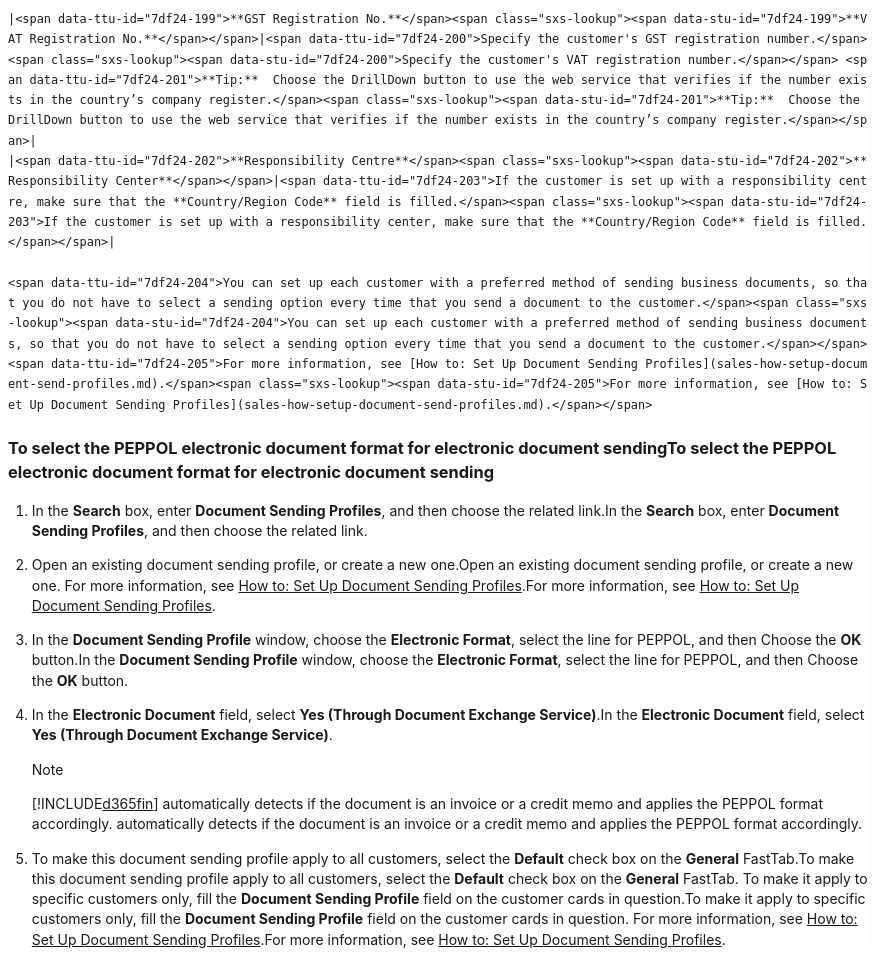     |<span data-ttu-id="7df24-199">**GST Registration No.**</span><span class="sxs-lookup"><span data-stu-id="7df24-199">**VAT Registration No.**</span></span>|<span data-ttu-id="7df24-200">Specify the customer's GST registration number.</span><span class="sxs-lookup"><span data-stu-id="7df24-200">Specify the customer's VAT registration number.</span></span> <span data-ttu-id="7df24-201">**Tip:**  Choose the DrillDown button to use the web service that verifies if the number exists in the country’s company register.</span><span class="sxs-lookup"><span data-stu-id="7df24-201">**Tip:**  Choose the DrillDown button to use the web service that verifies if the number exists in the country’s company register.</span></span>|  
    |<span data-ttu-id="7df24-202">**Responsibility Centre**</span><span class="sxs-lookup"><span data-stu-id="7df24-202">**Responsibility Center**</span></span>|<span data-ttu-id="7df24-203">If the customer is set up with a responsibility centre, make sure that the **Country/Region Code** field is filled.</span><span class="sxs-lookup"><span data-stu-id="7df24-203">If the customer is set up with a responsibility center, make sure that the **Country/Region Code** field is filled.</span></span>|  

    <span data-ttu-id="7df24-204">You can set up each customer with a preferred method of sending business documents, so that you do not have to select a sending option every time that you send a document to the customer.</span><span class="sxs-lookup"><span data-stu-id="7df24-204">You can set up each customer with a preferred method of sending business documents, so that you do not have to select a sending option every time that you send a document to the customer.</span></span> <span data-ttu-id="7df24-205">For more information, see [How to: Set Up Document Sending Profiles](sales-how-setup-document-send-profiles.md).</span><span class="sxs-lookup"><span data-stu-id="7df24-205">For more information, see [How to: Set Up Document Sending Profiles](sales-how-setup-document-send-profiles.md).</span></span>  

### <a name="to-select-the-peppol-electronic-document-format-for-electronic-document-sending"></a><span data-ttu-id="7df24-206">To select the PEPPOL electronic document format for electronic document sending</span><span class="sxs-lookup"><span data-stu-id="7df24-206">To select the PEPPOL electronic document format for electronic document sending</span></span>  
1. <span data-ttu-id="7df24-207">In the **Search** box, enter **Document Sending Profiles**, and then choose the related link.</span><span class="sxs-lookup"><span data-stu-id="7df24-207">In the **Search** box, enter **Document Sending Profiles**, and then choose the related link.</span></span>  
2. <span data-ttu-id="7df24-208">Open an existing document sending profile, or create a new one.</span><span class="sxs-lookup"><span data-stu-id="7df24-208">Open an existing document sending profile, or create a new one.</span></span> <span data-ttu-id="7df24-209">For more information, see [How to: Set Up Document Sending Profiles](sales-how-setup-document-send-profiles.md).</span><span class="sxs-lookup"><span data-stu-id="7df24-209">For more information, see [How to: Set Up Document Sending Profiles](sales-how-setup-document-send-profiles.md).</span></span>  
3. <span data-ttu-id="7df24-210">In the **Document Sending Profile** window, choose the **Electronic Format**, select the line for PEPPOL, and then Choose the **OK** button.</span><span class="sxs-lookup"><span data-stu-id="7df24-210">In the **Document Sending Profile** window, choose the **Electronic Format**, select the line for PEPPOL, and then Choose the **OK** button.</span></span>  
4. <span data-ttu-id="7df24-211">In the **Electronic Document** field, select **Yes (Through Document Exchange Service)**.</span><span class="sxs-lookup"><span data-stu-id="7df24-211">In the **Electronic Document** field, select **Yes (Through Document Exchange Service)**.</span></span>  

    > [!NOTE]  
    >  [!INCLUDE[d365fin](includes/d365fin_md.md)]<span data-ttu-id="7df24-212"> automatically detects if the document is an invoice or a credit memo and applies the PEPPOL format accordingly.</span><span class="sxs-lookup"><span data-stu-id="7df24-212"> automatically detects if the document is an invoice or a credit memo and applies the PEPPOL format accordingly.</span></span>  

5. <span data-ttu-id="7df24-213">To make this document sending profile apply to all customers, select the **Default** check box on the **General** FastTab.</span><span class="sxs-lookup"><span data-stu-id="7df24-213">To make this document sending profile apply to all customers, select the **Default** check box on the **General** FastTab.</span></span> <span data-ttu-id="7df24-214">To make it apply to specific customers only, fill the **Document Sending Profile** field on the customer cards in question.</span><span class="sxs-lookup"><span data-stu-id="7df24-214">To make it apply to specific customers only, fill the **Document Sending Profile** field on the customer cards in question.</span></span> <span data-ttu-id="7df24-215">For more information, see [How to: Set Up Document Sending Profiles](sales-how-setup-document-send-profiles.md).</span><span class="sxs-lookup"><span data-stu-id="7df24-215">For more information, see [How to: Set Up Document Sending Profiles](sales-how-setup-document-send-profiles.md).</span></span>  
